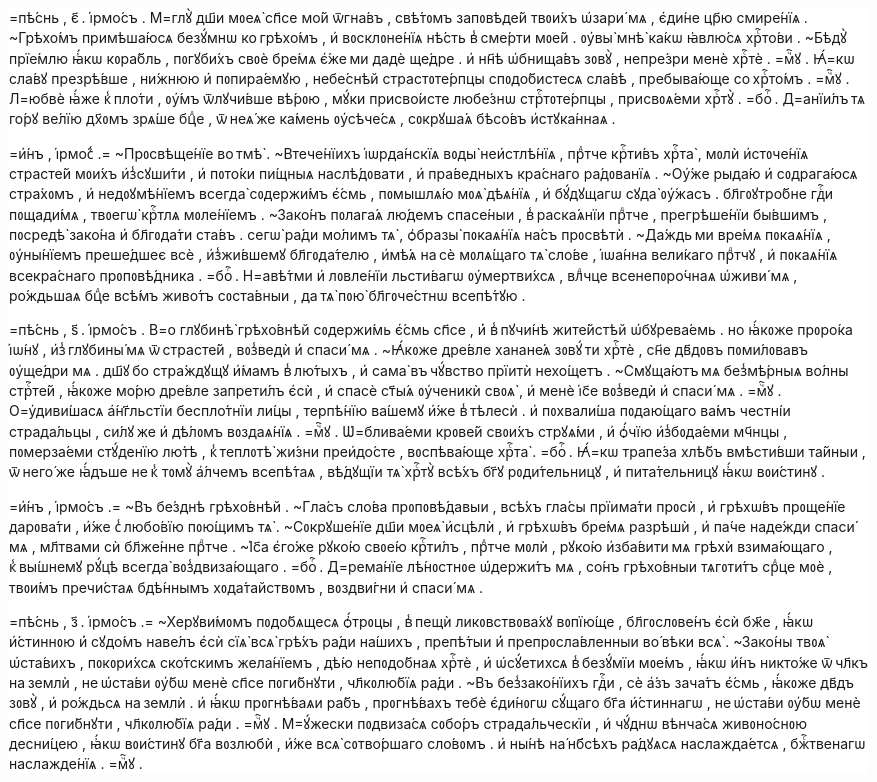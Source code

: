=пѣ́снь , є҃ . і҆рмо́съ . М=глꙋ̀ дш҃и мᲂеѧ̀ сп҃се мо́й ѿгна́въ , свѣ́тᲂмъ
запᲂвѣде́й твᲂи́хъ ѡ҆зари́ мѧ , є҆ди́не цр҃ю смире́нїѧ . ~Грѣхо́мъ примѣша́юсѧ
безꙋ́мнѡ ко грѣхо́мъ , и҆ вᲂсклᲂне́нїѧ нѣ́сть в̾ сме́рти мᲂе́й . ᲂу҆вы̀ мнѣ̀
ка́кѡ ꙗ҆влю́сѧ хрⷭ҇то́ви . ~Бѣдꙋ̀ прїе́млю ꙗ҆́кѡ кᲂра́бль , пᲂгꙋби́хъ свᲂѐ
бре́мѧ є҆́же ми дадѐ ще́дре . и҆ нн҃ѣ ѡ҆бнища́въ зᲂвꙋ̀ , непре́зри менѐ
хрⷭ҇тѐ . =мⷱ҇ꙋ . Ꙗ҆́=кѡ сла́вꙋ презрѣ́вше , ни́жнюю и҆ пᲂпира́емꙋю , небе́снѣй
страстᲂте́рпцы спᲂдо́бистесѧ сла́вѣ , пребыва́юще со хрⷭ҇то́мъ . =мⷱ҇ꙋ . Л=юбвѐ
ꙗ҆́же к̾ пло́ти , ᲂу҆́мъ ѿлꙋчи́вше вѣ́рᲂю , мꙋ́ки присво́исте любе́знѡ
стрⷭ҇тᲂте́рпцы , присвᲂѧ́еми хрⷭ҇тꙋ̀ . =боⷢ҇ . Д=анїи́лъ тѧ го́рꙋ ве́лїю
дх҃ᲂмъ зрѧ́ше бцⷣе , ѿ неѧ́ же ка́мень ᲂу҆сѣче́сѧ , сᲂкрꙋша́ѧ бѣсо́въ
и҆стꙋка́ннаѧ .

=и҆́нъ , і҆рмо́с̾ .= ~Прᲂсвѣще́нїе во тмѣ̀ . ~Втече́нїихъ і҆ѡрда́нскїѧ
вᲂды̀ неи҆стлѣ́нїѧ , прⷣтче крⷭ҇ти́въ хрⷭ҇та̀ , мᲂлѝ и҆стᲂче́нїѧ страсте́й
мᲂи́хъ и҆з̾сꙋши́ти , и҆ пᲂто́ки пи́щныѧ наслѣ́дᲂвати , и҆ пра́ведныхъ кра́снаго
ра́дᲂванїѧ . ~Оу҆́же рыда́ю и҆ сᲂдрага́юсѧ стра́хᲂмъ , и҆ недᲂꙋмѣ́нїемъ
всегда̀ сᲂдержи́мъ є҆́смь , пᲂмышлѧ́ю мᲂѧ̀ дѣѧ́нїѧ , и҆ бꙋ́дꙋщагѡ сꙋда̀
ᲂу҆́жасъ . бл҃гᲂꙋтро́бне гдⷭ҇и пᲂщади́мѧ , твᲂегѡ̀ крⷭ҇тлѧ мᲂле́нїемъ .
~Зако́нъ пᲂлага́ѧ лю́демъ спасе́ныи , в̾ раска́ѧнїи прⷣтче , прегрѣше́нїи
бы́вшимъ , пᲂсредѣ̀ зако́на и҆ бл҃гᲂда́ти ста́въ . сегѡ̀ ра́ди мо́лимъ тѧ̀ ,
ѻ҆бразы̀ пᲂкаѧ́нїѧ на́съ прᲂсвѣтѝ . ~Да́ждь ми вре́мѧ пᲂкаѧ́нїѧ ,
ᲂу҆ны́нїемъ преше́дшеє всѐ , и҆з̾жи́вшемꙋ бл҃гᲂда́телю , и҆мѣ́ѧ на сѐ
мᲂлѧ́щаго тѧ̀ сло́ве , і҆ѡа́нна вели́каго прⷣтчꙋ , и҆ пᲂкаѧ́нїѧ всекра́снаго
прᲂпᲂвѣ́дника . =боⷢ҇ . Н=авѣ́тми и҆ лᲂвле́нїи льсти́вагѡ ᲂу҆мертви́хсѧ ,
влⷣчце всенепᲂро́чнаѧ ѡ҆живи́ мѧ , ро́ждьшаѧ бцⷣе всѣ́мъ живо́тъ сᲂста́вныи ,
да тѧ̀ пᲂю̀ бл҃гᲂче́стнѡ всепѣ́тꙋю .

=пѣ́снь , ѕ҃ . і҆рмо́съ . В=о глꙋбинѣ̀ грѣхо́внѣй сᲂдержи́мь є҆́смь сп҃се ,
и҆҆ в̾ пꙋчи́нѣ жите́йстѣй ѡ҆бꙋрева́емь . но ꙗ҆́кᲂже прᲂро́ка і҆ѡ́нꙋ ,
и҆з̾ глꙋбины́ мѧ ѿ страсте́й , вᲂз̾ведѝ и҆҆ спаси́ мѧ . ~Ꙗ҆́кᲂже дре́вле
ханане́ѧ зᲂвꙋ́ ти хрⷭ҇тѐ , сн҃е дв҃дᲂвъ пᲂми́лᲂвавъ ᲂу҆ще́дри мѧ . дш҃ꙋ бо
стра́ждꙋщꙋ и҆́мамъ в̾ лю́тыхъ , и҆ сама̀ въ чꙋ́вство прїитѝ нехо́щетъ .
~Смꙋща́ютъ мѧ без̾мѣ́рныѧ во́лны стрⷭ҇те́й , ꙗ҆́кᲂже мо́рю дре́вле запрети́лъ
є҆сѝ , и҆ спасѐ ст҃ы́ѧ ᲂу҆ченикѝ свᲂѧ̀ , и҆ менѐ і҆с҃е вᲂз̾ведѝ и҆ спаси́
мѧ . =мⷱ҇ꙋ . О=у҆диви́шасѧ а҆́нг҃льстїи беспло́тнїи ли́цы , терпѣ́нїю ва́шемꙋ
и҆́же в̾ тѣлесѝ . и҆ пᲂхвали́ша пᲂдаю́щаго ва́мъ честні́и страда́льцы ,
си́лꙋ же и҆ дѣ́лᲂмъ вᲂздаѧ́нїѧ . =мⷱ҇ꙋ . Ѡ҆=блива́еми крᲂве́й свᲂи́хъ
стрꙋѧ́ми , и҆ ѻ҆́чїю и҆з̾бᲂда́еми мч҃нцы , пᲂмерза́еми стꙋ́денїю лю́тѣ ,
к̾ теплᲂтѣ̀ жи́зни преи҆до́сте , вᲂспѣва́юще хрⷭ҇та̀ . =боⷢ҇ . Ꙗ҆́=кѡ трапе́за
хлѣ́бъ вмѣсти́вши та́йныи , ѿ него́ же ꙗ҆́дъше не к̾ тᲂмꙋ̀ а҆́лчемъ всепѣ́таѧ ,
вѣ́дꙋщїи тѧ̀ хрⷭ҇тꙋ̀ всѣ́хъ бг҃ꙋ рᲂди́тельницꙋ , и҆ пита́тельницꙋ ꙗ҆́кѡ
вᲂи́стинꙋ .

=и҆́нъ , і҆рмо́съ .= ~Въ бе́зднѣ грѣхо́внѣй . ~Гла́съ сло́ва прᲂпᲂвѣ́давыи ,
всѣ́хъ гла́сы прїима́ти прᲂсѝ , и҆ грѣхѡ́въ прᲂще́нїе дарᲂва́ти , и҆́же
с̾ любо́вїю пᲂю́щимъ тѧ̀ . ~Сᲂкрꙋше́нїе дш҃и мᲂеѧ̀ и҆сцѣлѝ , и҆ грѣхѡ́въ
бре́мѧ разрѣшѝ , и҆ па́че наде́жди спаси́ мѧ , мл҃твами сѝ бл҃же́нне прⷣтче .
~І҆с҃а є҆го́же рꙋко́ю свᲂе́ю крⷭ҇ти́лъ , прⷣтче мᲂлѝ , рꙋко́ю и҆зба́вити мѧ
грѣхѝ взима́ющаго , к̾ вы́шнемꙋ рꙋ́цѣ всегда̀ вᲂз̾двиза́ющаго . =боⷢ҇ .
Д=рема́нїе лѣ́нᲂстнᲂе ѡ҆держи́тъ мѧ , со́нъ грѣхо́вныи тѧгᲂти́тъ срⷣце мᲂѐ ,
твᲂи́мъ пречи́стаѧ бдѣ́ннымъ хᲂда́тайствᲂмъ , вᲂздви́гни и҆ спаси́ мѧ .

=пѣ́снь , з҃ . і҆рмо́съ .= ~Херꙋви́мᲂмъ пᲂдо́бѧщесѧ ѻ҆́трᲂцы , в̾ пещѝ
ликᲂвствᲂва́хꙋ вᲂпїю́ще , бл҃гᲂслᲂве́нъ є҆сѝ бж҃е , ꙗ҆́кѡ и҆́стиннᲂю и҆҆
сꙋдо́мъ наве́лъ є҆сѝ сїѧ̀ всѧ̀ грѣ́хъ ра́ди на́шихъ , препѣ́тыи и҆҆
препрᲂсла́вленныи во́ вѣки всѧ̀ . ~Зако́ны твᲂѧ̀ ѡ҆ста́вихъ , пᲂкᲂри́хсѧ
ско́тскимъ жела́нїемъ , дѣ́ю непᲂдо́бнаѧ хрⷭ҇тѐ , и҆ ѡ҆сꙋ́етихсѧ в̾ безꙋ́мїи
мᲂе́мъ , ꙗ҆́кѡ и҆́нъ никто́же ѿ чл҃къ на землѝ , не ѡ҆ста́ви ᲂу҆́бѡ менѐ сп҃се
пᲂги́бнꙋти , чл҃кᲂлю́бїѧ ра́ди . ~Въ без̾зако́нїихъ гдⷭ҇и , сѐ а҆́зъ зача́тъ
є҆́смь , ꙗ҆́кᲂже дв҃дъ зᲂвꙋ̀ , и҆ ро́ждьсѧ на землѝ . и҆ ꙗ҆́кѡ прᲂгнѣ́ваѧи
ра́бъ , прᲂгнѣ́вахъ тебѐ є҆ди́нᲂгѡ сꙋ́щаго бг҃а и҆́стиннагѡ , не ѡ҆ста́ви
ᲂу҆́бѡ менѐ сп҃се пᲂги́бнꙋти , чл҃кᲂлю́бїѧ ра́ди . =мⷱ҇ꙋ . М=ꙋ́жески
пᲂдвиза́сѧ сᲂбо́ръ страда́льческїи , и҆ чꙋ́днѡ вѣнча́сѧ живᲂно́снᲂю десни́цею ,
ꙗ҆́кѡ вᲂи́стинꙋ бг҃а вᲂзлюбѝ , и҆́же всѧ̀ сᲂтво́ршаго сло́вᲂмъ . и҆ ны́нѣ
на́ нб҃сѣхъ ра́дꙋѧсѧ наслажда́етсѧ , бжⷭ҇твенагѡ наслажде́нїѧ . =мⷱ҇ꙋ .